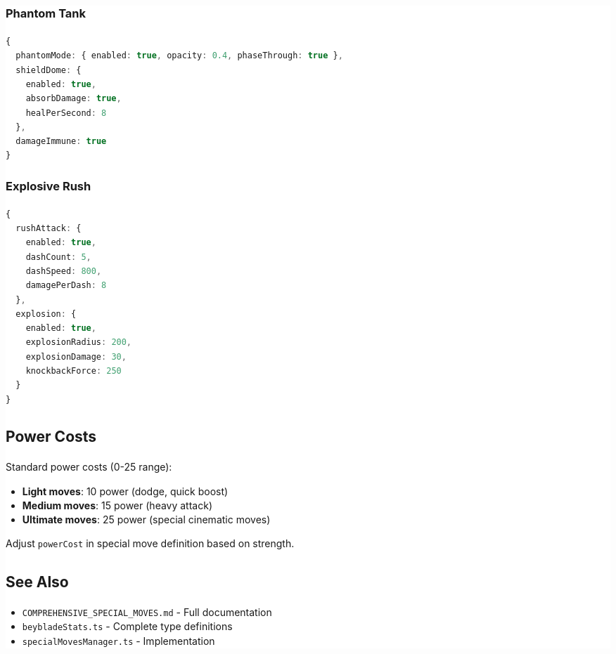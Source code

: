 ### Phantom Tank

```typescript
{
  phantomMode: { enabled: true, opacity: 0.4, phaseThrough: true },
  shieldDome: {
    enabled: true,
    absorbDamage: true,
    healPerSecond: 8
  },
  damageImmune: true
}
```

### Explosive Rush

```typescript
{
  rushAttack: {
    enabled: true,
    dashCount: 5,
    dashSpeed: 800,
    damagePerDash: 8
  },
  explosion: {
    enabled: true,
    explosionRadius: 200,
    explosionDamage: 30,
    knockbackForce: 250
  }
}
```

## Power Costs

Standard power costs (0-25 range):

- **Light moves**: 10 power (dodge, quick boost)
- **Medium moves**: 15 power (heavy attack)
- **Ultimate moves**: 25 power (special cinematic moves)

Adjust `powerCost` in special move definition based on strength.

## See Also

- `COMPREHENSIVE_SPECIAL_MOVES.md` - Full documentation
- `beybladeStats.ts` - Complete type definitions
- `specialMovesManager.ts` - Implementation

